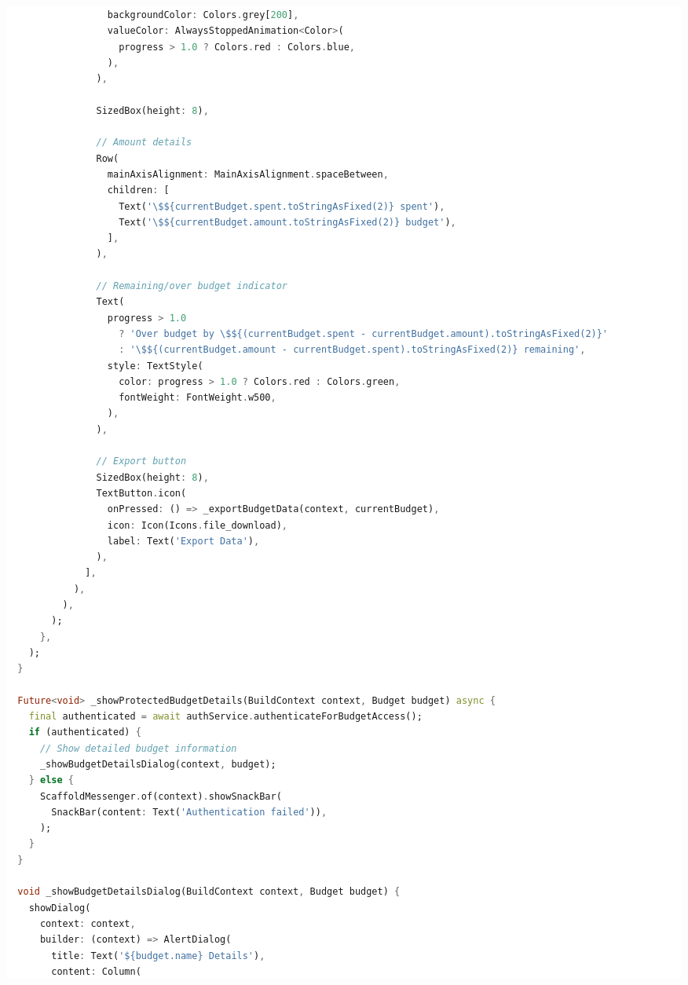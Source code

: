 ```dart
                  backgroundColor: Colors.grey[200],
                  valueColor: AlwaysStoppedAnimation<Color>(
                    progress > 1.0 ? Colors.red : Colors.blue,
                  ),
                ),
                
                SizedBox(height: 8),
                
                // Amount details
                Row(
                  mainAxisAlignment: MainAxisAlignment.spaceBetween,
                  children: [
                    Text('\$${currentBudget.spent.toStringAsFixed(2)} spent'),
                    Text('\$${currentBudget.amount.toStringAsFixed(2)} budget'),
                  ],
                ),
                
                // Remaining/over budget indicator
                Text(
                  progress > 1.0 
                    ? 'Over budget by \$${(currentBudget.spent - currentBudget.amount).toStringAsFixed(2)}'
                    : '\$${(currentBudget.amount - currentBudget.spent).toStringAsFixed(2)} remaining',
                  style: TextStyle(
                    color: progress > 1.0 ? Colors.red : Colors.green,
                    fontWeight: FontWeight.w500,
                  ),
                ),
                
                // Export button
                SizedBox(height: 8),
                TextButton.icon(
                  onPressed: () => _exportBudgetData(context, currentBudget),
                  icon: Icon(Icons.file_download),
                  label: Text('Export Data'),
                ),
              ],
            ),
          ),
        );
      },
    );
  }
  
  Future<void> _showProtectedBudgetDetails(BuildContext context, Budget budget) async {
    final authenticated = await authService.authenticateForBudgetAccess();
    if (authenticated) {
      // Show detailed budget information
      _showBudgetDetailsDialog(context, budget);
    } else {
      ScaffoldMessenger.of(context).showSnackBar(
        SnackBar(content: Text('Authentication failed')),
      );
    }
  }
  
  void _showBudgetDetailsDialog(BuildContext context, Budget budget) {
    showDialog(
      context: context,
      builder: (context) => AlertDialog(
        title: Text('${budget.name} Details'),
        content: Column(
```
